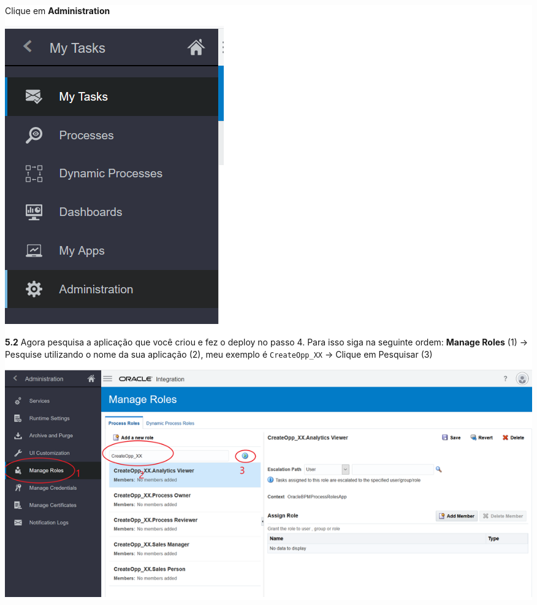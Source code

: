 Clique em **Administration**

![image027.png](images/2/image027.png)

**5.2** Agora pesquisa a aplicação que você criou e fez o deploy no passo 4. Para isso siga na seguinte ordem: **Manage Roles** (1) -> Pesquise utilizando o nome da sua aplicação (2), meu exemplo é `CreateOpp_XX` -> Clique em Pesquisar (3)

![image028.png](images/2/image028.png)
